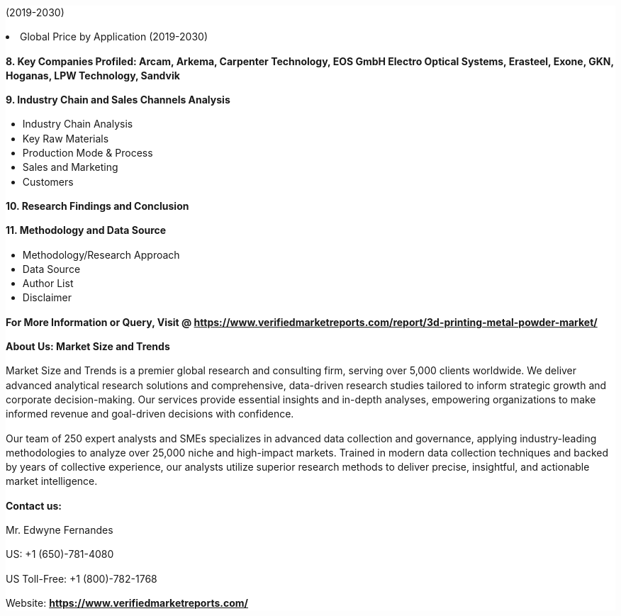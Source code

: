 (2019-2030)</li><li>Global Price by Application (2019-2030)</li></ul><p><strong>8. Key Companies Profiled: Arcam, Arkema, Carpenter Technology, EOS GmbH Electro Optical Systems, Erasteel, Exone, GKN, Hoganas, LPW Technology, Sandvik</strong></p><p><strong>9. Industry Chain and Sales Channels Analysis</strong></p><ul><li>Industry Chain Analysis</li><li>Key Raw Materials</li><li>Production Mode &amp; Process</li><li>Sales and Marketing</li><li>Customers</li></ul><p><strong>10. Research Findings and Conclusion</strong></p><p><strong>11. Methodology and Data Source</strong></p><ul><li>Methodology/Research Approach</li><li>Data Source</li><li>Author List</li><li>Disclaimer</li></ul></p><p><strong>For More Information or Query, Visit @ <a href="https://www.verifiedmarketreports.com/report/3d-printing-metal-powder-market/">https://www.verifiedmarketreports.com/report/3d-printing-metal-powder-market/</a></strong></p><p><strong>About Us: Market Size and Trends</strong></p><p>Market Size and Trends is a premier global research and consulting firm, serving over 5,000 clients worldwide. We deliver advanced analytical research solutions and comprehensive, data-driven research studies tailored to inform strategic growth and corporate decision-making. Our services provide essential insights and in-depth analyses, empowering organizations to make informed revenue and goal-driven decisions with confidence.</p><p>Our team of 250 expert analysts and SMEs specializes in advanced data collection and governance, applying industry-leading methodologies to analyze over 25,000 niche and high-impact markets. Trained in modern data collection techniques and backed by years of collective experience, our analysts utilize superior research methods to deliver precise, insightful, and actionable market intelligence.</p><p><strong>Contact us:</strong></p><p>Mr. Edwyne Fernandes</p><p>US: +1 (650)-781-4080</p><p>US Toll-Free: +1 (800)-782-1768</p><p>Website: <strong><a href="https://www.verifiedmarketreports.com/">https://www.verifiedmarketreports.com/</a></strong></p>
